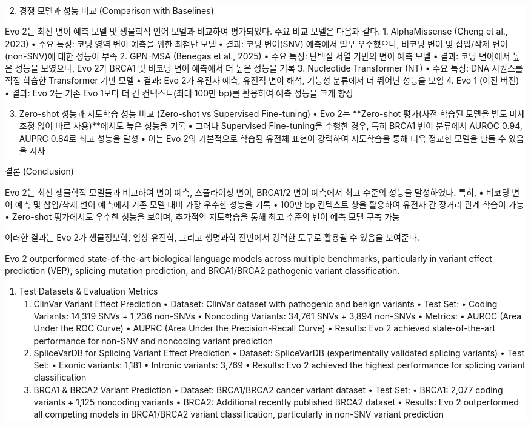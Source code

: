 2. 경쟁 모델과 성능 비교 (Comparison with Baselines)

Evo 2는 최신 변이 예측 모델 및 생물학적 언어 모델과 비교하여 평가되었다. 주요 비교 모델은 다음과 같다.
	1.	AlphaMissense (Cheng et al., 2023)
	•	주요 특징: 코딩 영역 변이 예측을 위한 최첨단 모델
	•	결과: 코딩 변이(SNV) 예측에서 일부 우수했으나, 비코딩 변이 및 삽입/삭제 변이(non-SNV)에 대한 성능이 부족
	2.	GPN-MSA (Benegas et al., 2025)
	•	주요 특징: 단백질 서열 기반의 변이 예측 모델
	•	결과: 코딩 변이에서 높은 성능을 보였으나, Evo 2가 BRCA1 및 비코딩 변이 예측에서 더 높은 성능을 기록
	3.	Nucleotide Transformer (NT)
	•	주요 특징: DNA 시퀀스를 직접 학습한 Transformer 기반 모델
	•	결과: Evo 2가 유전자 예측, 유전적 변이 해석, 기능성 분류에서 더 뛰어난 성능을 보임
	4.	Evo 1 (이전 버전)
	•	결과: Evo 2는 기존 Evo 1보다 더 긴 컨텍스트(최대 100만 bp)를 활용하여 예측 성능을 크게 향상

3. Zero-shot 성능과 지도학습 성능 비교 (Zero-shot vs Supervised Fine-tuning)
	•	Evo 2는 **Zero-shot 평가(사전 학습된 모델을 별도 미세 조정 없이 바로 사용)**에서도 높은 성능을 기록
	•	그러나 Supervised Fine-tuning을 수행한 경우, 특히 BRCA1 변이 분류에서 AUROC 0.94, AUPRC 0.84로 최고 성능을 달성
	•	이는 Evo 2의 기본적으로 학습된 유전체 표현이 강력하여 지도학습을 통해 더욱 정교한 모델을 만들 수 있음을 시사

결론 (Conclusion)

Evo 2는 최신 생물학적 모델들과 비교하여 변이 예측, 스플라이싱 변이, BRCA1/2 변이 예측에서 최고 수준의 성능을 달성하였다.
특히,
	•	비코딩 변이 예측 및 삽입/삭제 변이 예측에서 기존 모델 대비 가장 우수한 성능을 기록
	•	100만 bp 컨텍스트 창을 활용하여 유전자 간 장거리 관계 학습이 가능
	•	Zero-shot 평가에서도 우수한 성능을 보이며, 추가적인 지도학습을 통해 최고 수준의 변이 예측 모델 구축 가능

이러한 결과는 Evo 2가 생물정보학, 임상 유전학, 그리고 생명과학 전반에서 강력한 도구로 활용될 수 있음을 보여준다.



Evo 2 outperformed state-of-the-art biological language models across multiple benchmarks, particularly in variant effect prediction (VEP), splicing mutation prediction, and BRCA1/BRCA2 pathogenic variant classification.

1. Test Datasets & Evaluation Metrics
	1.	ClinVar Variant Effect Prediction
	•	Dataset: ClinVar dataset with pathogenic and benign variants
	•	Test Set:
	•	Coding Variants: 14,319 SNVs + 1,236 non-SNVs
	•	Noncoding Variants: 34,761 SNVs + 3,894 non-SNVs
	•	Metrics:
	•	AUROC (Area Under the ROC Curve)
	•	AUPRC (Area Under the Precision-Recall Curve)
	•	Results: Evo 2 achieved state-of-the-art performance for non-SNV and noncoding variant prediction
	2.	SpliceVarDB for Splicing Variant Effect Prediction
	•	Dataset: SpliceVarDB (experimentally validated splicing variants)
	•	Test Set:
	•	Exonic variants: 1,181
	•	Intronic variants: 3,769
	•	Results: Evo 2 achieved the highest performance for splicing variant classification
	3.	BRCA1 & BRCA2 Variant Prediction
	•	Dataset: BRCA1/BRCA2 cancer variant dataset
	•	Test Set:
	•	BRCA1: 2,077 coding variants + 1,125 noncoding variants
	•	BRCA2: Additional recently published BRCA2 dataset
	•	Results: Evo 2 outperformed all competing models in BRCA1/BRCA2 variant classification, particularly in non-SNV variant prediction

